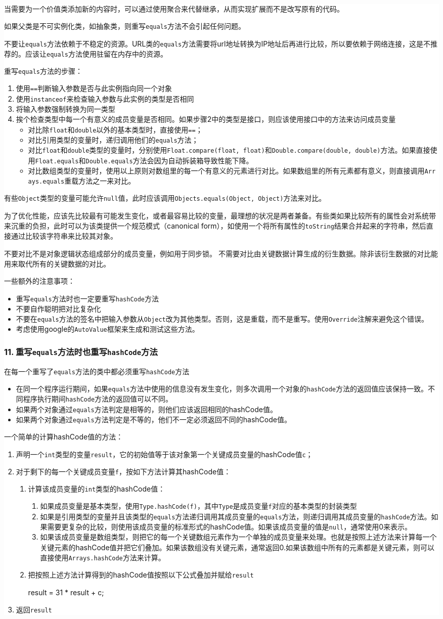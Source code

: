 当需要为一个价值类添加新的内容时，可以通过使用聚合来代替继承，从而实现扩展而不是改写原有的代码。

如果父类是不可实例化类，如抽象类，则重写`equals`方法不会引起任何问题。

不要让`equals`方法依赖于不稳定的资源。URL类的`equals`方法需要将url地址转换为IP地址后再进行比较，所以要依赖于网络连接，这是不推荐的。应该让`equals`方法使用驻留在内存中的资源。

重写`equals`方法的步骤：

1. 使用`==`判断输入参数是否与此实例指向同一个对象
2. 使用`instanceof`来检查输入参数与此实例的类型是否相同
3. 将输入参数强制转换为同一类型
4. 挨个检查类型中每一个有意义的成员变量是否相同。如果步骤2中的类型是接口，则应该使用接口中的方法来访问成员变量
	- 对比除`float`和`double`以外的基本类型时，直接使用`==`；
	- 对比引用类型的变量时，递归调用他们的`equals`方法；
	- 对比`float`和`double`类型的变量时，分别使用`Float.compare(float, float)`和`Double.compare(double, double)`方法。如果直接使用`Float.equals`和`Double.equals`方法会因为自动拆装箱导致性能下降。
	- 对比数组类型的变量时，使用以上原则对数组里的每一个有意义的元素进行对比。如果数组里的所有元素都有意义，则直接调用`Arrays.equals`重载方法之一来对比。

有些`Object`类型的变量可能允许`null`值，此时应该调用`Objects.equals(Object, Object)`方法来对比。

为了优化性能，应该先比较最有可能发生变化，或者最容易比较的变量，最理想的状况是两者兼备。有些类如果比较所有的属性会对系统带来沉重的负担，此时可以为该类提供一个规范模式（canonical form），如使用一个将所有属性的`toString`结果合并起来的字符串，然后直接通过比较该字符串来比较其对象。

不要对比不是对象逻辑状态组成部分的成员变量，例如用于同步锁。
不需要对比由关键数据计算生成的衍生数据。除非该衍生数据的对比能用来取代所有的关键数据的对比。

一些额外的注意事项：

- 重写`equals`方法时也一定要重写`hashCode`方法
- 不要自作聪明把对比复杂化
- 不要在`equals`方法的签名中把输入参数从`Object`改为其他类型。否则，这是重载，而不是重写。使用`Override`注解来避免这个错误。
- 考虑使用google的`AutoValue`框架来生成和测试这些方法。

### 11. 重写`equals`方法时也重写`hashCode`方法 ###

在每一个重写了`equals`方法的类中都必须重写`hashCode`方法

- 在同一个程序运行期间，如果`equals`方法中使用的信息没有发生变化，则多次调用一个对象的`hashCode`方法的返回值应该保持一致。不同程序执行期间`hashCode`方法的返回值可以不同。
- 如果两个对象通过`equals`方法判定是相等的，则他们应该返回相同的hashCode值。
- 如果两个对象通过`equals`方法判定是不等的，他们不一定必须返回不同的hashCode值。

一个简单的计算hashCode值的方法：

1. 声明一个`int`类型的变量`result`，它的初始值等于该对象第一个关键成员变量的hashCode值`c`；
2. 对于剩下的每一个关键成员变量`f`，按如下方法计算其hashCode值：
	1. 计算该成员变量的`int`类型的hashCode值：
		1. 如果成员变量是基本类型，使用`Type.hashCode(f)`，其中`Type`是成员变量`f`对应的基本类型的封装类型
		2. 如果是引用类型的变量并且该类型的`equals`方法递归调用其成员变量的`equals`方法，则递归调用其成员变量的`hashCode`方法。如果需要更复杂的比较，则使用该成员变量的标准形式的hashCode值。如果该成员变量的值是`null`，通常使用0来表示。
		3. 如果该成员变量是数组类型，则把它的每一个关键数组元素作为一个单独的成员变量来处理。也就是按照上述方法来计算每一个关键元素的hashCode值并把它们叠加。如果该数组没有关键元素，通常返回0.如果该数组中所有的元素都是关键元素，则可以直接使用`Arrays.hashCode`方法来计算。
	2. 把按照上述方法计算得到的hashCode值按照以下公式叠加并赋给`result`

		result = 31 * result + c;

3. 返回`result`
		